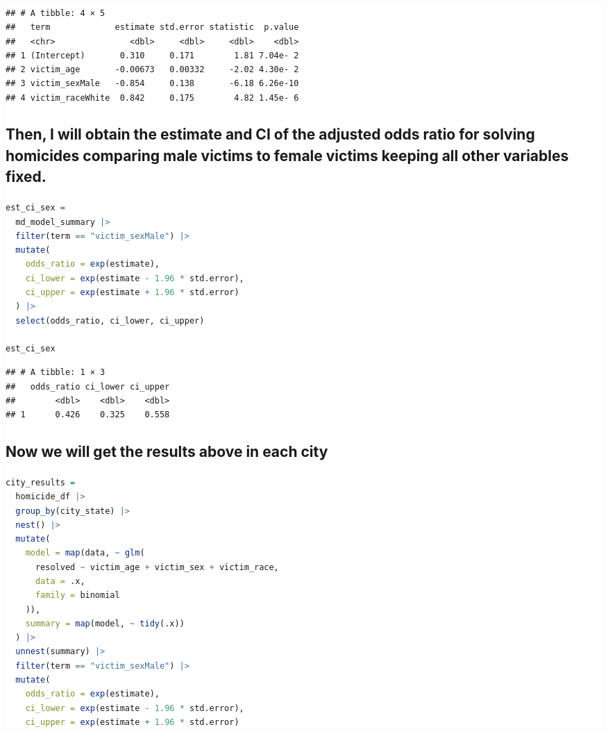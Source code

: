     ## # A tibble: 4 × 5
    ##   term             estimate std.error statistic  p.value
    ##   <chr>               <dbl>     <dbl>     <dbl>    <dbl>
    ## 1 (Intercept)       0.310     0.171        1.81 7.04e- 2
    ## 2 victim_age       -0.00673   0.00332     -2.02 4.30e- 2
    ## 3 victim_sexMale   -0.854     0.138       -6.18 6.26e-10
    ## 4 victim_raceWhite  0.842     0.175        4.82 1.45e- 6

## Then, I will obtain the estimate and CI of the adjusted odds ratio for solving homicides comparing male victims to female victims keeping all other variables fixed.

``` r
est_ci_sex = 
  md_model_summary |> 
  filter(term == "victim_sexMale") |> 
  mutate(
    odds_ratio = exp(estimate),
    ci_lower = exp(estimate - 1.96 * std.error),
    ci_upper = exp(estimate + 1.96 * std.error)
  ) |> 
  select(odds_ratio, ci_lower, ci_upper)

est_ci_sex
```

    ## # A tibble: 1 × 3
    ##   odds_ratio ci_lower ci_upper
    ##        <dbl>    <dbl>    <dbl>
    ## 1      0.426    0.325    0.558

## Now we will get the results above in each city

``` r
city_results =
  homicide_df |> 
  group_by(city_state) |> 
  nest() |> 
  mutate(
    model = map(data, ~ glm(
      resolved ~ victim_age + victim_sex + victim_race,
      data = .x,
      family = binomial
    )),  
    summary = map(model, ~ tidy(.x)) 
  ) |> 
  unnest(summary) |> 
  filter(term == "victim_sexMale") |> 
  mutate(
    odds_ratio = exp(estimate),
    ci_lower = exp(estimate - 1.96 * std.error),
    ci_upper = exp(estimate + 1.96 * std.error)       
```